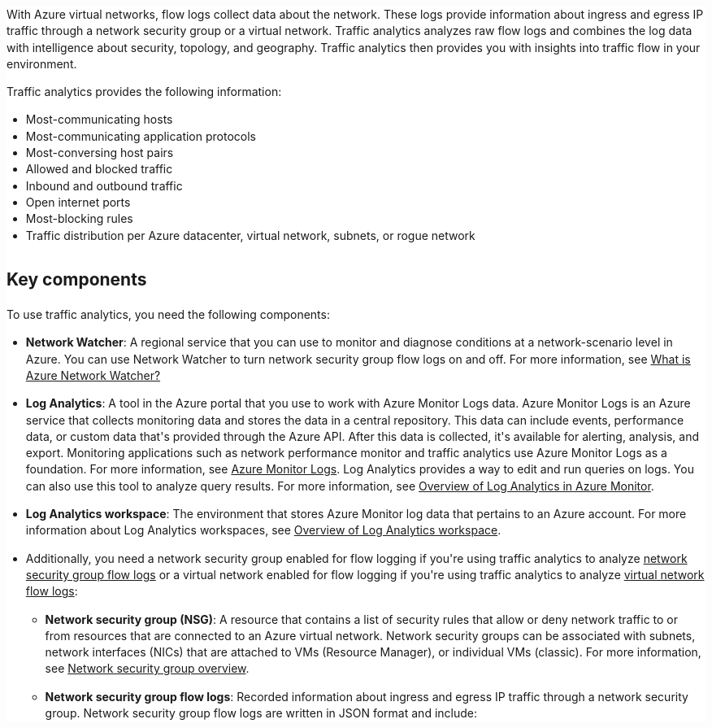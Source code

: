 With Azure virtual networks, flow logs collect data about the network. These logs provide information about ingress and egress IP traffic through a network security group or a virtual network. Traffic analytics analyzes raw flow logs and combines the log data with intelligence about security, topology, and geography. Traffic analytics then provides you with insights into traffic flow in your environment.

Traffic analytics provides the following information:

- Most-communicating hosts
- Most-communicating application protocols
- Most-conversing host pairs
- Allowed and blocked traffic
- Inbound and outbound traffic
- Open internet ports
- Most-blocking rules
- Traffic distribution per Azure datacenter, virtual network, subnets, or rogue network

## Key components

To use traffic analytics, you need the following components:

- **Network Watcher**: A regional service that you can use to monitor and diagnose conditions at a network-scenario level in Azure. You can use Network Watcher to turn network security group flow logs on and off. For more information, see [What is Azure Network Watcher?](network-watcher-monitoring-overview.md)

- **Log Analytics**: A tool in the Azure portal that you use to work with Azure Monitor Logs data. Azure Monitor Logs is an Azure service that collects monitoring data and stores the data in a central repository. This data can include events, performance data, or custom data that's provided through the Azure API. After this data is collected, it's available for alerting, analysis, and export. Monitoring applications such as network performance monitor and traffic analytics use Azure Monitor Logs as a foundation. For more information, see [Azure Monitor Logs](/azure/azure-monitor/logs/log-query-overview?toc=/azure/network-watcher/toc.json). Log Analytics provides a way to edit and run queries on logs. You can also use this tool to analyze query results. For more information, see [Overview of Log Analytics in Azure Monitor](/azure/azure-monitor/logs/log-analytics-overview?toc=/azure/network-watcher/toc.json).

- **Log Analytics workspace**: The environment that stores Azure Monitor log data that pertains to an Azure account. For more information about Log Analytics workspaces, see [Overview of Log Analytics workspace](/azure/azure-monitor/logs/log-analytics-workspace-overview?toc=/azure/network-watcher/toc.json).

- Additionally, you need a network security group enabled for flow logging if you're using traffic analytics to analyze [network security group flow logs](nsg-flow-logs-overview.md) or a virtual network enabled for flow logging if you're using traffic analytics to analyze [virtual network flow logs](vnet-flow-logs-overview.md):

    - **Network security group (NSG)**: A resource that contains a list of security rules that allow or deny network traffic to or from resources that are connected to an Azure virtual network. Network security groups can be associated with subnets, network interfaces (NICs) that are attached to VMs (Resource Manager), or individual VMs (classic). For more information, see [Network security group overview](../virtual-network/network-security-groups-overview.md?toc=/azure/network-watcher/toc.json).
    
    - **Network security group flow logs**: Recorded information about ingress and egress IP traffic through a network security group. Network security group flow logs are written in JSON format and include:
    